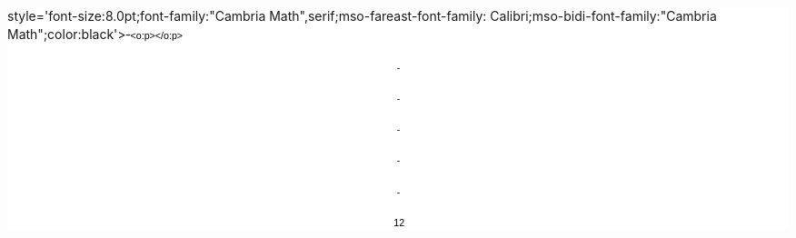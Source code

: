   style='font-size:8.0pt;font-family:"Cambria Math",serif;mso-fareast-font-family:
  Calibri;mso-bidi-font-family:"Cambria Math";color:black'>&#8208;</span><span
  style='font-size:8.0pt;font-family:"Arial",sans-serif;mso-fareast-font-family:
  Calibri;color:black'><o:p></o:p></span></p>
  </td>
  <td width=16 style='width:12.35pt;border-top:none;border-left:none;
  border-bottom:solid black 1.0pt;border-right:solid black 1.0pt;mso-border-top-alt:
  solid black 1.0pt;mso-border-left-alt:solid black 1.0pt;padding:1.6pt 1.6pt 0cm 1.1pt;
  height:8.75pt'>
  <p class=MsoNormal align=center style='margin-left:.85pt;text-align:center'><span
  style='font-size:8.0pt;font-family:"Cambria Math",serif;mso-fareast-font-family:
  Calibri;mso-bidi-font-family:"Cambria Math";color:black'>&#8208;</span><span
  style='font-size:8.0pt;font-family:"Arial",sans-serif;mso-fareast-font-family:
  Calibri;color:black'><o:p></o:p></span></p>
  </td>
  <td width=16 style='width:12.35pt;border-top:none;border-left:none;
  border-bottom:solid black 1.0pt;border-right:solid black 1.0pt;mso-border-top-alt:
  solid black 1.0pt;mso-border-left-alt:solid black 1.0pt;padding:1.6pt 1.6pt 0cm 1.1pt;
  height:8.75pt'>
  <p class=MsoNormal align=center style='margin-left:.85pt;text-align:center'><span
  style='font-size:8.0pt;font-family:"Cambria Math",serif;mso-fareast-font-family:
  Calibri;mso-bidi-font-family:"Cambria Math";color:black'>&#8208;</span><span
  style='font-size:8.0pt;font-family:"Arial",sans-serif;mso-fareast-font-family:
  Calibri;color:black'><o:p></o:p></span></p>
  </td>
  <td width=16 style='width:12.35pt;border-top:none;border-left:none;
  border-bottom:solid black 1.0pt;border-right:solid black 1.0pt;mso-border-top-alt:
  solid black 1.0pt;mso-border-left-alt:solid black 1.0pt;padding:1.6pt 1.6pt 0cm 1.1pt;
  height:8.75pt'>
  <p class=MsoNormal align=center style='margin-left:.85pt;text-align:center'><span
  style='font-size:8.0pt;font-family:"Cambria Math",serif;mso-fareast-font-family:
  Calibri;mso-bidi-font-family:"Cambria Math";color:black'>&#8208;</span><span
  style='font-size:8.0pt;font-family:"Arial",sans-serif;mso-fareast-font-family:
  Calibri;color:black'><o:p></o:p></span></p>
  </td>
  <td width=20 style='width:14.75pt;border-top:none;border-left:none;
  border-bottom:solid black 1.0pt;border-right:solid black 1.0pt;mso-border-top-alt:
  solid black 1.0pt;mso-border-left-alt:solid black 1.0pt;padding:1.6pt 1.6pt 0cm 1.1pt;
  height:8.75pt'>
  <p class=MsoNormal align=center style='margin-left:.85pt;text-align:center'><span
  style='font-size:8.0pt;font-family:"Cambria Math",serif;mso-fareast-font-family:
  Calibri;mso-bidi-font-family:"Cambria Math";color:black'>&#8208;</span><span
  style='font-size:8.0pt;font-family:"Arial",sans-serif;mso-fareast-font-family:
  Calibri;color:black'><o:p></o:p></span></p>
  </td>
  <td width=18 style='width:13.55pt;border-top:none;border-left:none;
  border-bottom:solid black 1.0pt;border-right:solid black 1.5pt;mso-border-top-alt:
  solid black 1.0pt;mso-border-left-alt:solid black 1.0pt;padding:1.6pt 1.6pt 0cm 1.1pt;
  height:8.75pt'>
  <p class=MsoNormal align=center style='margin-left:.85pt;text-align:center'><span
  style='font-size:8.0pt;font-family:"Cambria Math",serif;mso-fareast-font-family:
  Calibri;mso-bidi-font-family:"Cambria Math";color:black'>&#8208;</span><span
  style='font-size:8.0pt;font-family:"Arial",sans-serif;mso-fareast-font-family:
  Calibri;color:black'><o:p></o:p></span></p>
  </td>
  <td width=18 style='width:13.55pt;border-top:none;border-left:none;
  border-bottom:solid black 1.0pt;border-right:solid black 1.0pt;mso-border-top-alt:
  solid black 1.0pt;mso-border-left-alt:solid black 1.5pt;padding:1.6pt 1.6pt 0cm 1.1pt;
  height:8.75pt'>
  <p class=MsoNormal align=center style='margin-left:1.8pt;text-align:center'><span
  style='font-size:8.0pt;font-family:"Arial",sans-serif;mso-fareast-font-family:
  Calibri;color:black'>12<o:p></o:p></span></p>
  </td>
  <td width=16 style='width:12.35pt;border-top:none;border-left:none;